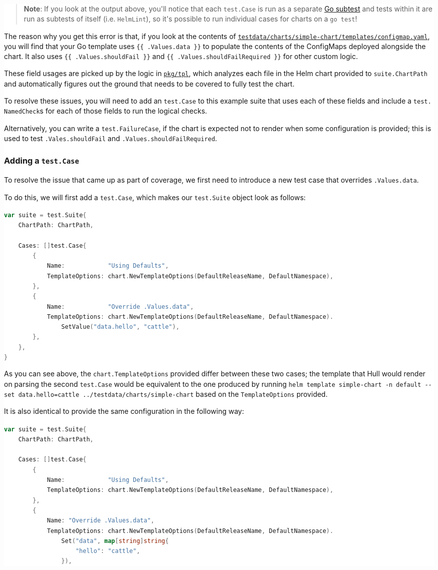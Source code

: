 > **Note**: If you look at the output above, you'll notice that each `test.Case` is run as a separate [Go subtest](https://go.dev/blog/subtests) and tests within it are run as subtests of itself (i.e. `HelmLint`), so it's possible to run individual cases for charts on a `go test`!

The reason why you get this error is that, if you look at the contents of [`testdata/charts/simple-chart/templates/configmap.yaml`](../testdata/charts/simple-chart/templates/configmap.yaml), you will find that your Go template uses `{{ .Values.data }}` to populate the contents of the ConfigMaps deployed alongside the chart. It also uses `{{ .Values.shouldFail }}` and `{{ .Values.shouldFailRequired }}` for other custom logic.

These field usages are picked up by the logic in [`pkg/tpl`](../pkg/tpl/), which analyzes each file in the Helm chart provided to `suite.ChartPath` and automatically figures out the ground that needs to be covered to fully test the chart.

To resolve these issues, you will need to add an `test.Case` to this example suite that uses each of these fields and include a `test.NamedCheck`s for each of those fields to run the logical checks.

Alternatively, you can write a `test.FailureCase`, if the chart is expected not to render when some configuration is provided; this is used to test `.Vales.shouldFail` and `.Values.shouldFailRequired`.

### Adding a `test.Case`

To resolve the issue that came up as part of coverage, we first need to introduce a new test case that overrides `.Values.data`. 

To do this, we will first add a `test.Case`, which makes our `test.Suite` object look as follows:

```go
var suite = test.Suite{
	ChartPath: ChartPath,

	Cases: []test.Case{
		{
			Name:            "Using Defaults",
			TemplateOptions: chart.NewTemplateOptions(DefaultReleaseName, DefaultNamespace),
		},
		{
			Name:            "Override .Values.data",
			TemplateOptions: chart.NewTemplateOptions(DefaultReleaseName, DefaultNamespace).
				SetValue("data.hello", "cattle"),
		},
	},
}
```

As you can see above, the `chart.TemplateOptions` provided differ between these two cases; the template that Hull would render on parsing the second `test.Case` would be equivalent to the one produced by running `helm template simple-chart -n default --set data.hello=cattle ../testdata/charts/simple-chart` based on the `TemplateOptions` provided.

It is also identical to provide the same configuration in the following way:

```go
var suite = test.Suite{
	ChartPath: ChartPath,

	Cases: []test.Case{
		{
			Name:            "Using Defaults",
			TemplateOptions: chart.NewTemplateOptions(DefaultReleaseName, DefaultNamespace),
		},
		{
			Name: "Override .Values.data",
			TemplateOptions: chart.NewTemplateOptions(DefaultReleaseName, DefaultNamespace).
				Set("data", map[string]string{
					"hello": "cattle",
				}),
```